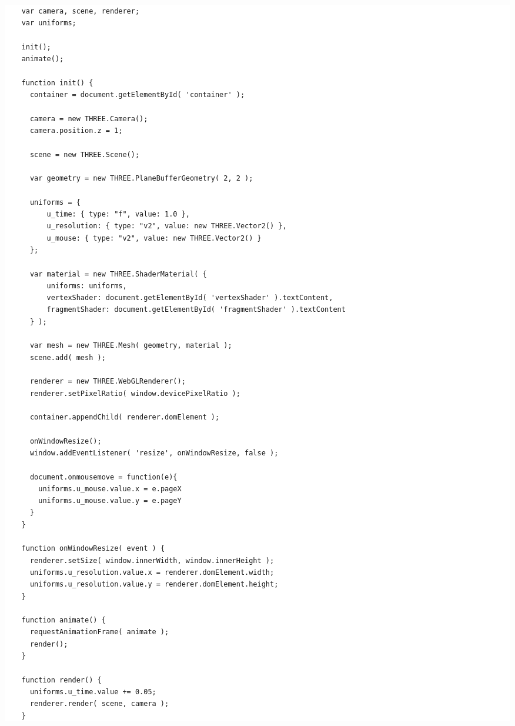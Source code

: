 ```html
    var camera, scene, renderer;
    var uniforms;

    init();
    animate();

    function init() {
      container = document.getElementById( 'container' );

      camera = new THREE.Camera();
      camera.position.z = 1;

      scene = new THREE.Scene();

      var geometry = new THREE.PlaneBufferGeometry( 2, 2 );

      uniforms = {
          u_time: { type: "f", value: 1.0 },
          u_resolution: { type: "v2", value: new THREE.Vector2() },
          u_mouse: { type: "v2", value: new THREE.Vector2() }
      };

      var material = new THREE.ShaderMaterial( {
          uniforms: uniforms,
          vertexShader: document.getElementById( 'vertexShader' ).textContent,
          fragmentShader: document.getElementById( 'fragmentShader' ).textContent
      } );

      var mesh = new THREE.Mesh( geometry, material );
      scene.add( mesh );

      renderer = new THREE.WebGLRenderer();
      renderer.setPixelRatio( window.devicePixelRatio );

      container.appendChild( renderer.domElement );

      onWindowResize();
      window.addEventListener( 'resize', onWindowResize, false );

      document.onmousemove = function(e){
        uniforms.u_mouse.value.x = e.pageX
        uniforms.u_mouse.value.y = e.pageY
      }
    }

    function onWindowResize( event ) {
      renderer.setSize( window.innerWidth, window.innerHeight );
      uniforms.u_resolution.value.x = renderer.domElement.width;
      uniforms.u_resolution.value.y = renderer.domElement.height;
    }

    function animate() {
      requestAnimationFrame( animate );
      render();
    }

    function render() {
      uniforms.u_time.value += 0.05;
      renderer.render( scene, camera );
    }
```
